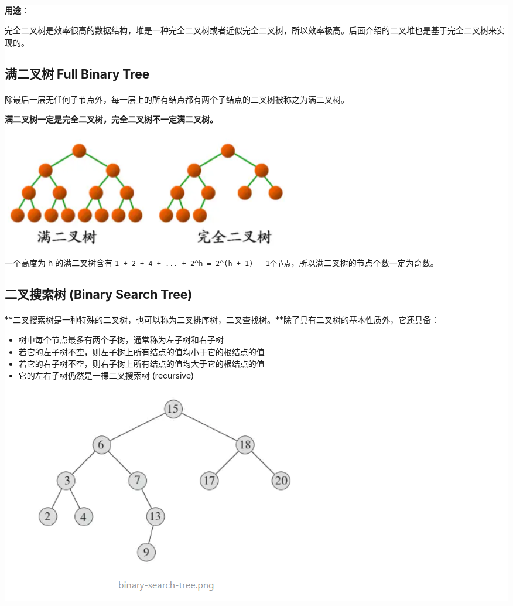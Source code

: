 **用途**：

完全二叉树是效率很高的数据结构，堆是一种完全二叉树或者近似完全二叉树，所以效率极高。后面介绍的二叉堆也是基于完全二叉树来实现的。

## 满二叉树 Full Binary Tree

除最后一层无任何子节点外，每一层上的所有结点都有两个子结点的二叉树被称之为满二叉树。

**满二叉树一定是完全二叉树，完全二叉树不一定满二叉树。**

<img src="al_04_tree/image-20200817163554327.png" alt="image-20200817163554327" style="zoom:50%;" />

一个高度为 h 的满二叉树含有 `1 + 2 + 4 + ... + 2^h = 2^(h + 1) - 1个节点`，所以满二叉树的节点个数一定为奇数。

## 二叉搜索树 (Binary Search Tree)

**二叉搜索树是一种特殊的二叉树，也可以称为二叉排序树，二叉查找树。**除了具有二叉树的基本性质外，它还具备：

- 树中每个节点最多有两个子树，通常称为左子树和右子树
- 若它的左子树不空，则左子树上所有结点的值均小于它的根结点的值
- 若它的右子树不空，则右子树上所有结点的值均大于它的根结点的值
- 它的左右子树仍然是一棵二叉搜索树 (recursive)

![image-20200817164428643](al_04_tree/image-20200817164428643.png)
